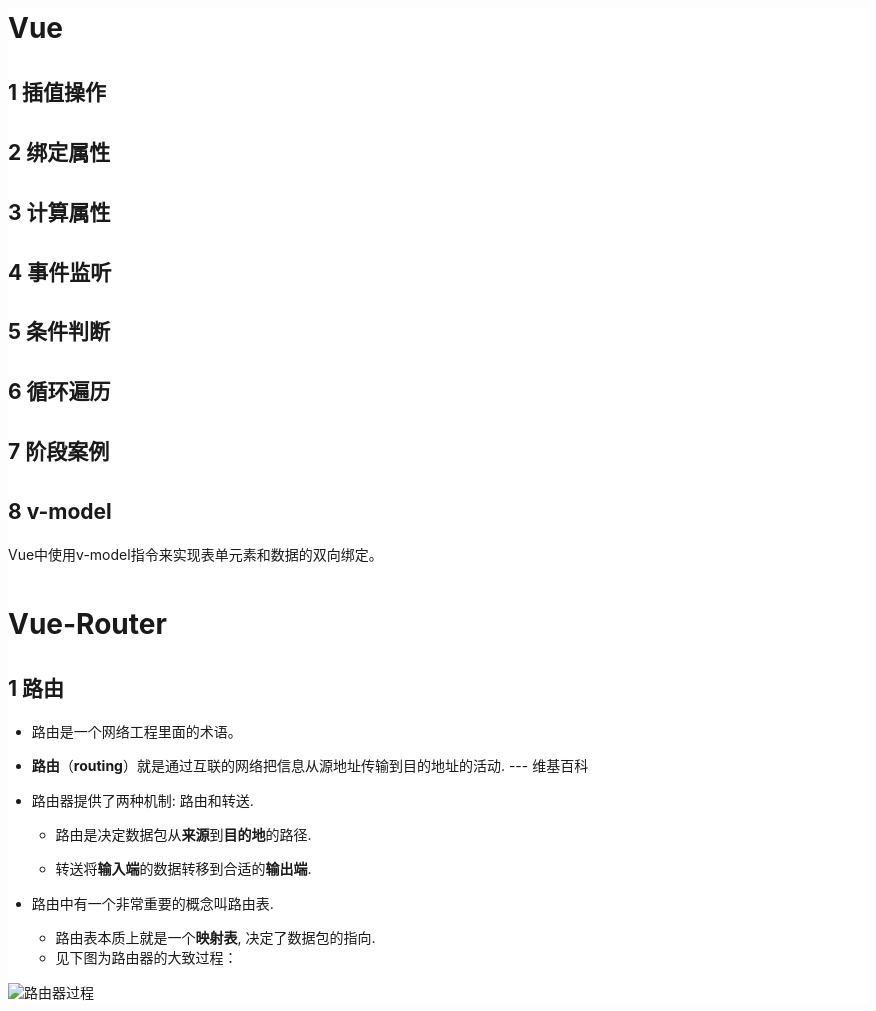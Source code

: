 



# Vue

## 1 插值操作

## 2 绑定属性

## 3 计算属性

## 4 事件监听

## 5 条件判断

## 6 循环遍历

## 7 阶段案例

## 8 v-model

Vue中使用v-model指令来实现表单元素和数据的双向绑定。







# Vue-Router

## 1 路由

- 路由是一个网络工程里面的术语。

- **路由**（**routing**）就是通过互联的网络把信息从源地址传输到目的地址的活动. --- 维基百科

- 路由器提供了两种机制: 路由和转送.

  - 路由是决定数据包从**来源**到**目的地**的路径.

  - 转送将**输入端**的数据转移到合适的**输出端**.

- 路由中有一个非常重要的概念叫路由表.
  - 路由表本质上就是一个**映射表**, 决定了数据包的指向.
  - 见下图为路由器的大致过程：

![路由器过程](D:\52007前端学习\前端笔记\images\vue\路由器过程.png)
